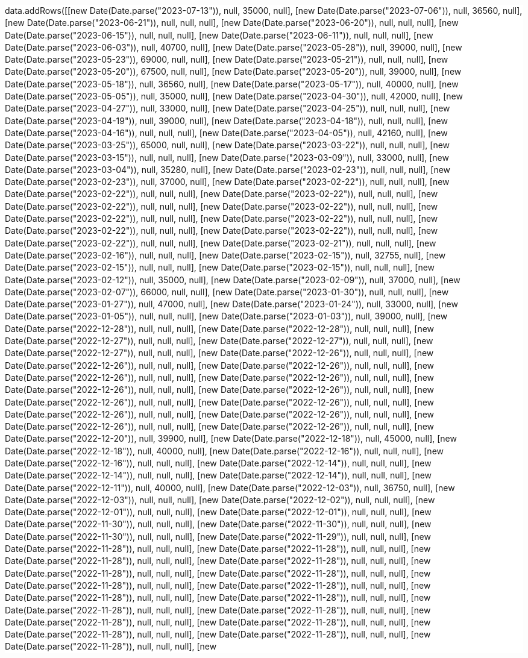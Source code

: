 
data.addRows([[new Date(Date.parse("2023-07-13")), null, 35000, null], [new Date(Date.parse("2023-07-06")), null, 36560, null], [new Date(Date.parse("2023-06-21")), null, null, null], [new Date(Date.parse("2023-06-20")), null, null, null], [new Date(Date.parse("2023-06-15")), null, null, null], [new Date(Date.parse("2023-06-11")), null, null, null], [new Date(Date.parse("2023-06-03")), null, 40700, null], [new Date(Date.parse("2023-05-28")), null, 39000, null], [new Date(Date.parse("2023-05-23")), 69000, null, null], [new Date(Date.parse("2023-05-21")), null, null, null], [new Date(Date.parse("2023-05-20")), 67500, null, null], [new Date(Date.parse("2023-05-20")), null, 39000, null], [new Date(Date.parse("2023-05-18")), null, 36560, null], [new Date(Date.parse("2023-05-17")), null, 40000, null], [new Date(Date.parse("2023-05-05")), null, 35000, null], [new Date(Date.parse("2023-04-30")), null, 42000, null], [new Date(Date.parse("2023-04-27")), null, 33000, null], [new Date(Date.parse("2023-04-25")), null, null, null], [new Date(Date.parse("2023-04-19")), null, 39000, null], [new Date(Date.parse("2023-04-18")), null, null, null], [new Date(Date.parse("2023-04-16")), null, null, null], [new Date(Date.parse("2023-04-05")), null, 42160, null], [new Date(Date.parse("2023-03-25")), 65000, null, null], [new Date(Date.parse("2023-03-22")), null, null, null], [new Date(Date.parse("2023-03-15")), null, null, null], [new Date(Date.parse("2023-03-09")), null, 33000, null], [new Date(Date.parse("2023-03-04")), null, 35280, null], [new Date(Date.parse("2023-02-23")), null, null, null], [new Date(Date.parse("2023-02-23")), null, 37000, null], [new Date(Date.parse("2023-02-22")), null, null, null], [new Date(Date.parse("2023-02-22")), null, null, null], [new Date(Date.parse("2023-02-22")), null, null, null], [new Date(Date.parse("2023-02-22")), null, null, null], [new Date(Date.parse("2023-02-22")), null, null, null], [new Date(Date.parse("2023-02-22")), null, null, null], [new Date(Date.parse("2023-02-22")), null, null, null], [new Date(Date.parse("2023-02-22")), null, null, null], [new Date(Date.parse("2023-02-22")), null, null, null], [new Date(Date.parse("2023-02-22")), null, null, null], [new Date(Date.parse("2023-02-21")), null, null, null], [new Date(Date.parse("2023-02-16")), null, null, null], [new Date(Date.parse("2023-02-15")), null, 32755, null], [new Date(Date.parse("2023-02-15")), null, null, null], [new Date(Date.parse("2023-02-15")), null, null, null], [new Date(Date.parse("2023-02-12")), null, 35000, null], [new Date(Date.parse("2023-02-09")), null, 37000, null], [new Date(Date.parse("2023-02-07")), 66000, null, null], [new Date(Date.parse("2023-01-30")), null, null, null], [new Date(Date.parse("2023-01-27")), null, 47000, null], [new Date(Date.parse("2023-01-24")), null, 33000, null], [new Date(Date.parse("2023-01-05")), null, null, null], [new Date(Date.parse("2023-01-03")), null, 39000, null], [new Date(Date.parse("2022-12-28")), null, null, null], [new Date(Date.parse("2022-12-28")), null, null, null], [new Date(Date.parse("2022-12-27")), null, null, null], [new Date(Date.parse("2022-12-27")), null, null, null], [new Date(Date.parse("2022-12-27")), null, null, null], [new Date(Date.parse("2022-12-26")), null, null, null], [new Date(Date.parse("2022-12-26")), null, null, null], [new Date(Date.parse("2022-12-26")), null, null, null], [new Date(Date.parse("2022-12-26")), null, null, null], [new Date(Date.parse("2022-12-26")), null, null, null], [new Date(Date.parse("2022-12-26")), null, null, null], [new Date(Date.parse("2022-12-26")), null, null, null], [new Date(Date.parse("2022-12-26")), null, null, null], [new Date(Date.parse("2022-12-26")), null, null, null], [new Date(Date.parse("2022-12-26")), null, null, null], [new Date(Date.parse("2022-12-26")), null, null, null], [new Date(Date.parse("2022-12-26")), null, null, null], [new Date(Date.parse("2022-12-26")), null, null, null], [new Date(Date.parse("2022-12-20")), null, 39900, null], [new Date(Date.parse("2022-12-18")), null, 45000, null], [new Date(Date.parse("2022-12-18")), null, 40000, null], [new Date(Date.parse("2022-12-16")), null, null, null], [new Date(Date.parse("2022-12-16")), null, null, null], [new Date(Date.parse("2022-12-14")), null, null, null], [new Date(Date.parse("2022-12-14")), null, null, null], [new Date(Date.parse("2022-12-14")), null, null, null], [new Date(Date.parse("2022-12-11")), null, 40000, null], [new Date(Date.parse("2022-12-03")), null, 36750, null], [new Date(Date.parse("2022-12-03")), null, null, null], [new Date(Date.parse("2022-12-02")), null, null, null], [new Date(Date.parse("2022-12-01")), null, null, null], [new Date(Date.parse("2022-12-01")), null, null, null], [new Date(Date.parse("2022-11-30")), null, null, null], [new Date(Date.parse("2022-11-30")), null, null, null], [new Date(Date.parse("2022-11-30")), null, null, null], [new Date(Date.parse("2022-11-29")), null, null, null], [new Date(Date.parse("2022-11-28")), null, null, null], [new Date(Date.parse("2022-11-28")), null, null, null], [new Date(Date.parse("2022-11-28")), null, null, null], [new Date(Date.parse("2022-11-28")), null, null, null], [new Date(Date.parse("2022-11-28")), null, null, null], [new Date(Date.parse("2022-11-28")), null, null, null], [new Date(Date.parse("2022-11-28")), null, null, null], [new Date(Date.parse("2022-11-28")), null, null, null], [new Date(Date.parse("2022-11-28")), null, null, null], [new Date(Date.parse("2022-11-28")), null, null, null], [new Date(Date.parse("2022-11-28")), null, null, null], [new Date(Date.parse("2022-11-28")), null, null, null], [new Date(Date.parse("2022-11-28")), null, null, null], [new Date(Date.parse("2022-11-28")), null, null, null], [new Date(Date.parse("2022-11-28")), null, null, null], [new Date(Date.parse("2022-11-28")), null, null, null], [new Date(Date.parse("2022-11-28")), null, null, null], [new